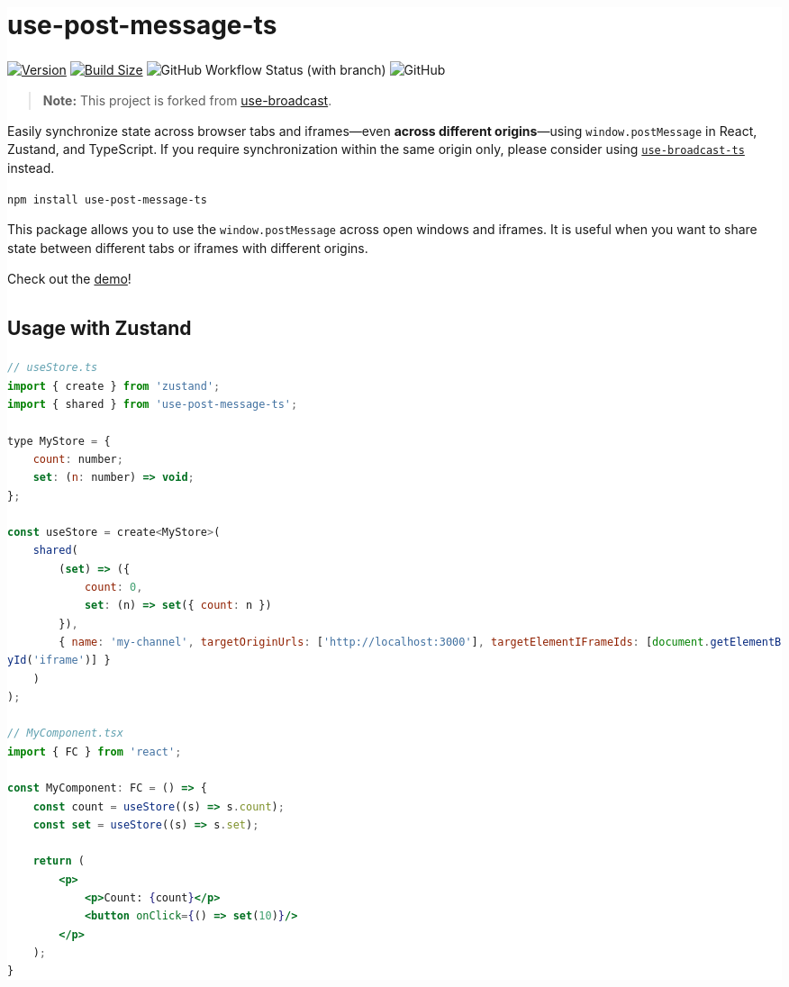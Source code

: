 # use-post-message-ts

[![Version](https://img.shields.io/npm/v/use-post-message-ts?style=flat&colorA=000000&colorB=000000)](https://npmjs.com/package/use-post-message-ts)
[![Build Size](https://img.shields.io/bundlephobia/minzip/use-post-message-ts?label=bundle%20size&style=flat&colorA=000000&colorB=000000)](https://bundlephobia.com/result?p=use-post-message-ts)
![GitHub Workflow Status (with branch)](https://img.shields.io/github/actions/workflow/status/paulschoen/use-post-message/basic.yml?branch=main&colorA=000000&colorB=000000)
![GitHub](https://img.shields.io/github/license/paulschoen/use-post-message?&colorA=000000&colorB=000000)

> **Note:** This project is forked from [use-broadcast](https://github.com/Romainlg29/use-broadcast).

Easily synchronize state across browser tabs and iframes—even **across different origins**—using `window.postMessage` in React, Zustand, and TypeScript. If you require synchronization within the same origin only, please consider using [`use-broadcast-ts`](https://npmjs.com/package/use-broadcast-ts) instead.

```bash
npm install use-post-message-ts
```

This package allows you to use the `window.postMessage` across open windows and iframes. It is useful when you want to share state between different tabs or iframes with different origins.

Check out the [demo](https://paulschoen.github.io/use-post-message/)!

## Usage with Zustand

```jsx
// useStore.ts
import { create } from 'zustand';
import { shared } from 'use-post-message-ts';

type MyStore = {
    count: number;
    set: (n: number) => void;
};

const useStore = create<MyStore>(
    shared(
        (set) => ({
            count: 0,
            set: (n) => set({ count: n })
        }),
        { name: 'my-channel', targetOriginUrls: ['http://localhost:3000'], targetElementIFrameIds: [document.getElementById('iframe')] }
    )
);

// MyComponent.tsx
import { FC } from 'react';

const MyComponent: FC = () => {
    const count = useStore((s) => s.count);
    const set = useStore((s) => s.set);

    return (
        <p>
            <p>Count: {count}</p>
            <button onClick={() => set(10)}/>
        </p>
    );
}

```